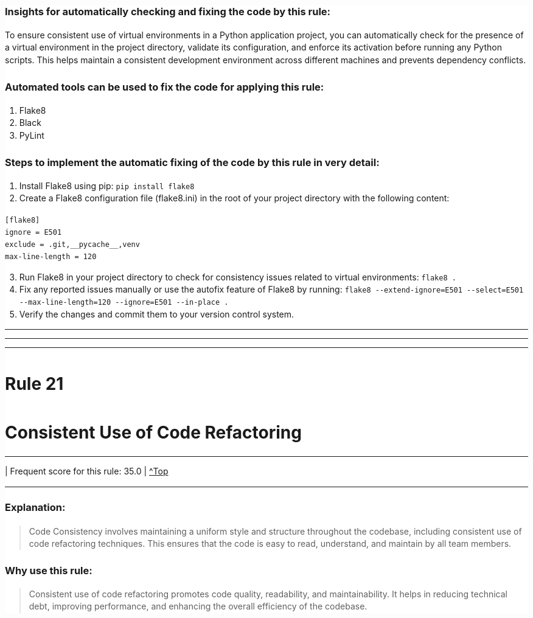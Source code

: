 ### Insights for automatically checking and fixing the code by this rule:
To ensure consistent use of virtual environments in a Python application project, you can automatically check for the presence of a virtual environment in the project directory, validate its configuration, and enforce its activation before running any Python scripts. This helps maintain a consistent development environment across different machines and prevents dependency conflicts.
### Automated tools can be used to fix the code for applying this rule:
1. Flake8
2. Black
3. PyLint
### Steps to implement the automatic fixing of the code by this rule in very detail:
1. Install Flake8 using pip: `pip install flake8`
2. Create a Flake8 configuration file (flake8.ini) in the root of your project directory with the following content:

```
[flake8]
ignore = E501
exclude = .git,__pycache__,venv
max-line-length = 120
```

3. Run Flake8 in your project directory to check for consistency issues related to virtual environments: `flake8 .`
4. Fix any reported issues manually or use the autofix feature of Flake8 by running: `flake8 --extend-ignore=E501 --select=E501 --max-line-length=120 --ignore=E501 --in-place .`
5. Verify the changes and commit them to your version control system.
 --- 
 --- 
---
# Rule 21
# Consistent Use of Code Refactoring
---
| Frequent score for this rule: 35.0 | [^Top](#code-consistency) 

---
### Explanation:
>Code Consistency involves maintaining a uniform style and structure throughout the codebase, including consistent use of code refactoring techniques. This ensures that the code is easy to read, understand, and maintain by all team members.

### Why use this rule:
>Consistent use of code refactoring promotes code quality, readability, and maintainability. It helps in reducing technical debt, improving performance, and enhancing the overall efficiency of the codebase.
